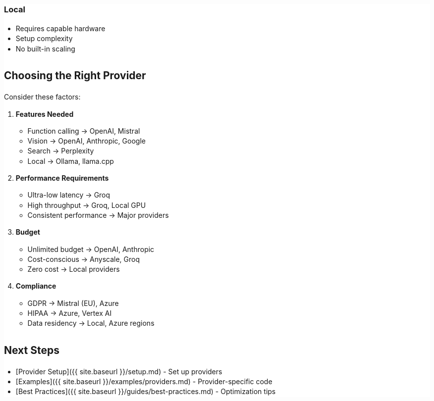 ### Local
- Requires capable hardware
- Setup complexity
- No built-in scaling

## Choosing the Right Provider

Consider these factors:

1. **Features Needed**
   - Function calling → OpenAI, Mistral
   - Vision → OpenAI, Anthropic, Google
   - Search → Perplexity
   - Local → Ollama, llama.cpp

2. **Performance Requirements**
   - Ultra-low latency → Groq
   - High throughput → Groq, Local GPU
   - Consistent performance → Major providers

3. **Budget**
   - Unlimited budget → OpenAI, Anthropic
   - Cost-conscious → Anyscale, Groq
   - Zero cost → Local providers

4. **Compliance**
   - GDPR → Mistral (EU), Azure
   - HIPAA → Azure, Vertex AI
   - Data residency → Local, Azure regions

## Next Steps

- [Provider Setup]({{ site.baseurl }}/setup.md) - Set up providers
- [Examples]({{ site.baseurl }}/examples/providers.md) - Provider-specific code
- [Best Practices]({{ site.baseurl }}/guides/best-practices.md) - Optimization tips